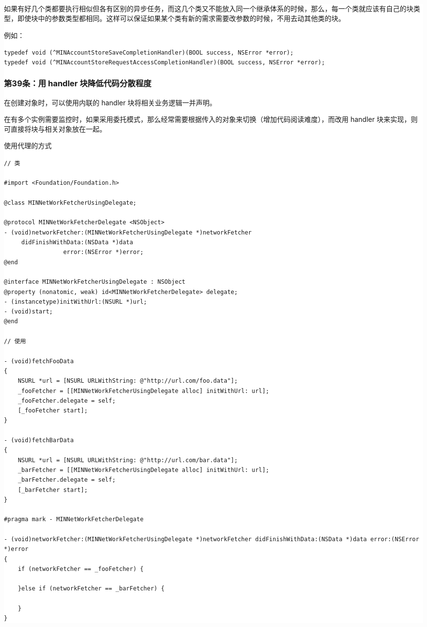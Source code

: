 如果有好几个类都要执行相似但各有区别的异步任务，而这几个类又不能放入同一个继承体系的时候，那么，每一个类就应该有自己的块类型，即使块中的参数类型都相同。这样可以保证如果某个类有新的需求需要改参数的时候，不用去动其他类的块。

例如：

```
typedef void (^MINAccountStoreSaveCompletionHandler)(BOOL success, NSError *error);
typedef void (^MINAccountStoreRequestAccessCompletionHandler)(BOOL success, NSError *error);
```

### 第39条：用 handler 块降低代码分散程度

在创建对象时，可以使用内联的 handler 块将相关业务逻辑一并声明。

在有多个实例需要监控时，如果采用委托模式，那么经常需要根据传入的对象来切换（增加代码阅读难度），而改用 handler 块来实现，则可直接将块与相关对象放在一起。

使用代理的方式

```
// 类

#import <Foundation/Foundation.h>

@class MINNetWorkFetcherUsingDelegate;

@protocol MINNetWorkFetcherDelegate <NSObject>
- (void)networkFetcher:(MINNetWorkFetcherUsingDelegate *)networkFetcher
     didFinishWithData:(NSData *)data
                 error:(NSError *)error;
@end

@interface MINNetWorkFetcherUsingDelegate : NSObject
@property (nonatomic, weak) id<MINNetWorkFetcherDelegate> delegate;
- (instancetype)initWithUrl:(NSURL *)url;
- (void)start;
@end

// 使用

- (void)fetchFooData
{
    NSURL *url = [NSURL URLWithString: @"http://url.com/foo.data"];
    _fooFetcher = [[MINNetWorkFetcherUsingDelegate alloc] initWithUrl: url];
    _fooFetcher.delegate = self;
    [_fooFetcher start];
}

- (void)fetchBarData
{
    NSURL *url = [NSURL URLWithString: @"http://url.com/bar.data"];
    _barFetcher = [[MINNetWorkFetcherUsingDelegate alloc] initWithUrl: url];
    _barFetcher.delegate = self;
    [_barFetcher start];
}

#pragma mark - MINNetWorkFetcherDelegate

- (void)networkFetcher:(MINNetWorkFetcherUsingDelegate *)networkFetcher didFinishWithData:(NSData *)data error:(NSError *)error
{
    if (networkFetcher == _fooFetcher) {
        
    }else if (networkFetcher == _barFetcher) {
        
    }
}
```